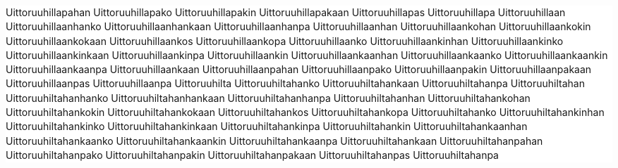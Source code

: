 Uittoruuhillapahan
Uittoruuhillapako
Uittoruuhillapakin
Uittoruuhillapakaan
Uittoruuhillapas
Uittoruuhillapa
Uittoruuhillaan
Uittoruuhillaanhanko
Uittoruuhillaanhankaan
Uittoruuhillaanhanpa
Uittoruuhillaanhan
Uittoruuhillaankohan
Uittoruuhillaankokin
Uittoruuhillaankokaan
Uittoruuhillaankos
Uittoruuhillaankopa
Uittoruuhillaanko
Uittoruuhillaankinhan
Uittoruuhillaankinko
Uittoruuhillaankinkaan
Uittoruuhillaankinpa
Uittoruuhillaankin
Uittoruuhillaankaanhan
Uittoruuhillaankaanko
Uittoruuhillaankaankin
Uittoruuhillaankaanpa
Uittoruuhillaankaan
Uittoruuhillaanpahan
Uittoruuhillaanpako
Uittoruuhillaanpakin
Uittoruuhillaanpakaan
Uittoruuhillaanpas
Uittoruuhillaanpa
Uittoruuhilta
Uittoruuhiltahanko
Uittoruuhiltahankaan
Uittoruuhiltahanpa
Uittoruuhiltahan
Uittoruuhiltahanhanko
Uittoruuhiltahanhankaan
Uittoruuhiltahanhanpa
Uittoruuhiltahanhan
Uittoruuhiltahankohan
Uittoruuhiltahankokin
Uittoruuhiltahankokaan
Uittoruuhiltahankos
Uittoruuhiltahankopa
Uittoruuhiltahanko
Uittoruuhiltahankinhan
Uittoruuhiltahankinko
Uittoruuhiltahankinkaan
Uittoruuhiltahankinpa
Uittoruuhiltahankin
Uittoruuhiltahankaanhan
Uittoruuhiltahankaanko
Uittoruuhiltahankaankin
Uittoruuhiltahankaanpa
Uittoruuhiltahankaan
Uittoruuhiltahanpahan
Uittoruuhiltahanpako
Uittoruuhiltahanpakin
Uittoruuhiltahanpakaan
Uittoruuhiltahanpas
Uittoruuhiltahanpa